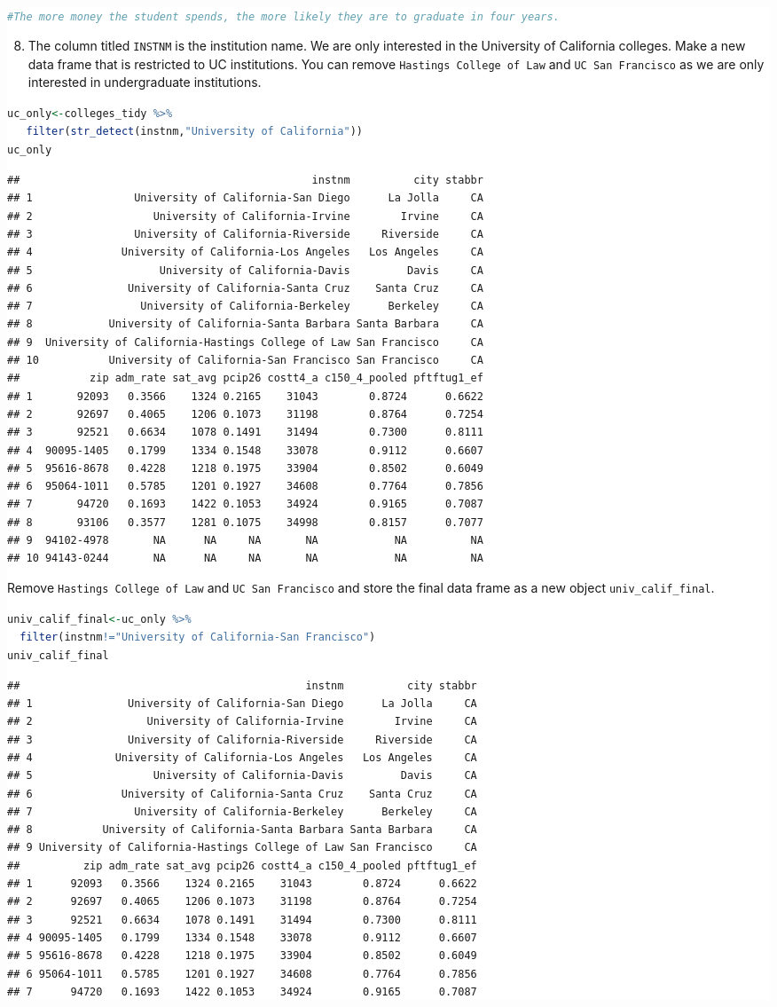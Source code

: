 ```r
#The more money the student spends, the more likely they are to graduate in four years.
```

8. The column titled `INSTNM` is the institution name. We are only interested in the University of California colleges. Make a new data frame that is restricted to UC institutions. You can remove `Hastings College of Law` and `UC San Francisco` as we are only interested in undergraduate institutions.

```r
uc_only<-colleges_tidy %>% 
   filter(str_detect(instnm,"University of California"))
uc_only
```

```
##                                              instnm          city stabbr
## 1                University of California-San Diego      La Jolla     CA
## 2                   University of California-Irvine        Irvine     CA
## 3                University of California-Riverside     Riverside     CA
## 4              University of California-Los Angeles   Los Angeles     CA
## 5                    University of California-Davis         Davis     CA
## 6               University of California-Santa Cruz    Santa Cruz     CA
## 7                 University of California-Berkeley      Berkeley     CA
## 8            University of California-Santa Barbara Santa Barbara     CA
## 9  University of California-Hastings College of Law San Francisco     CA
## 10           University of California-San Francisco San Francisco     CA
##           zip adm_rate sat_avg pcip26 costt4_a c150_4_pooled pftftug1_ef
## 1       92093   0.3566    1324 0.2165    31043        0.8724      0.6622
## 2       92697   0.4065    1206 0.1073    31198        0.8764      0.7254
## 3       92521   0.6634    1078 0.1491    31494        0.7300      0.8111
## 4  90095-1405   0.1799    1334 0.1548    33078        0.9112      0.6607
## 5  95616-8678   0.4228    1218 0.1975    33904        0.8502      0.6049
## 6  95064-1011   0.5785    1201 0.1927    34608        0.7764      0.7856
## 7       94720   0.1693    1422 0.1053    34924        0.9165      0.7087
## 8       93106   0.3577    1281 0.1075    34998        0.8157      0.7077
## 9  94102-4978       NA      NA     NA       NA            NA          NA
## 10 94143-0244       NA      NA     NA       NA            NA          NA
```

Remove `Hastings College of Law` and `UC San Francisco` and store the final data frame as a new object `univ_calif_final`.

```r
univ_calif_final<-uc_only %>% 
  filter(instnm!="University of California-San Francisco")
univ_calif_final
```

```
##                                             instnm          city stabbr
## 1               University of California-San Diego      La Jolla     CA
## 2                  University of California-Irvine        Irvine     CA
## 3               University of California-Riverside     Riverside     CA
## 4             University of California-Los Angeles   Los Angeles     CA
## 5                   University of California-Davis         Davis     CA
## 6              University of California-Santa Cruz    Santa Cruz     CA
## 7                University of California-Berkeley      Berkeley     CA
## 8           University of California-Santa Barbara Santa Barbara     CA
## 9 University of California-Hastings College of Law San Francisco     CA
##          zip adm_rate sat_avg pcip26 costt4_a c150_4_pooled pftftug1_ef
## 1      92093   0.3566    1324 0.2165    31043        0.8724      0.6622
## 2      92697   0.4065    1206 0.1073    31198        0.8764      0.7254
## 3      92521   0.6634    1078 0.1491    31494        0.7300      0.8111
## 4 90095-1405   0.1799    1334 0.1548    33078        0.9112      0.6607
## 5 95616-8678   0.4228    1218 0.1975    33904        0.8502      0.6049
## 6 95064-1011   0.5785    1201 0.1927    34608        0.7764      0.7856
## 7      94720   0.1693    1422 0.1053    34924        0.9165      0.7087
```